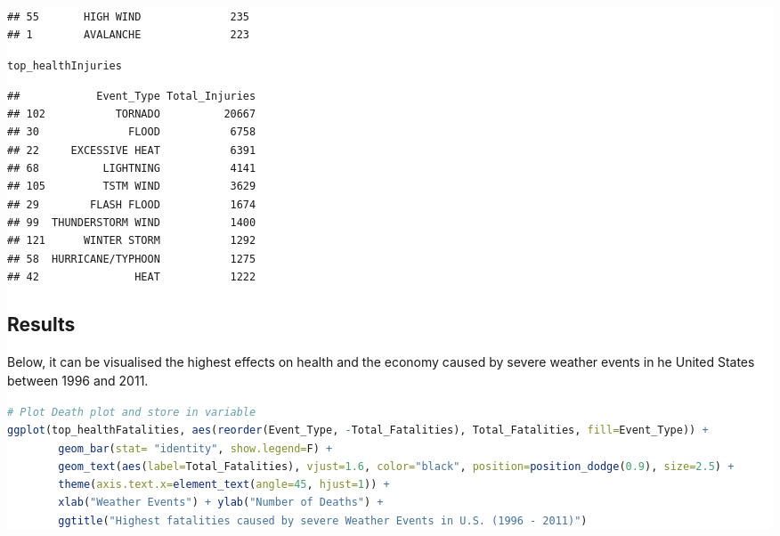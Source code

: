     ## 55       HIGH WIND              235
    ## 1        AVALANCHE              223

``` r
top_healthInjuries
```

    ##            Event_Type Total_Injuries
    ## 102           TORNADO          20667
    ## 30              FLOOD           6758
    ## 22     EXCESSIVE HEAT           6391
    ## 68          LIGHTNING           4141
    ## 105         TSTM WIND           3629
    ## 29        FLASH FLOOD           1674
    ## 99  THUNDERSTORM WIND           1400
    ## 121      WINTER STORM           1292
    ## 58  HURRICANE/TYPHOON           1275
    ## 42               HEAT           1222

Results
-------

Below, it can be visualised the highest effects on health and the economy caused by severe weather events in he United States between 1996 and 2011.

``` r
# Plot Death plot and store in variable
ggplot(top_healthFatalities, aes(reorder(Event_Type, -Total_Fatalities), Total_Fatalities, fill=Event_Type)) + 
        geom_bar(stat= "identity", show.legend=F) +
        geom_text(aes(label=Total_Fatalities), vjust=1.6, color="black", position=position_dodge(0.9), size=2.5) +
        theme(axis.text.x=element_text(angle=45, hjust=1)) +
        xlab("Weather Events") + ylab("Number of Deaths") + 
        ggtitle("Highest fatalities caused by severe Weather Events in U.S. (1996 - 2011)")
```
